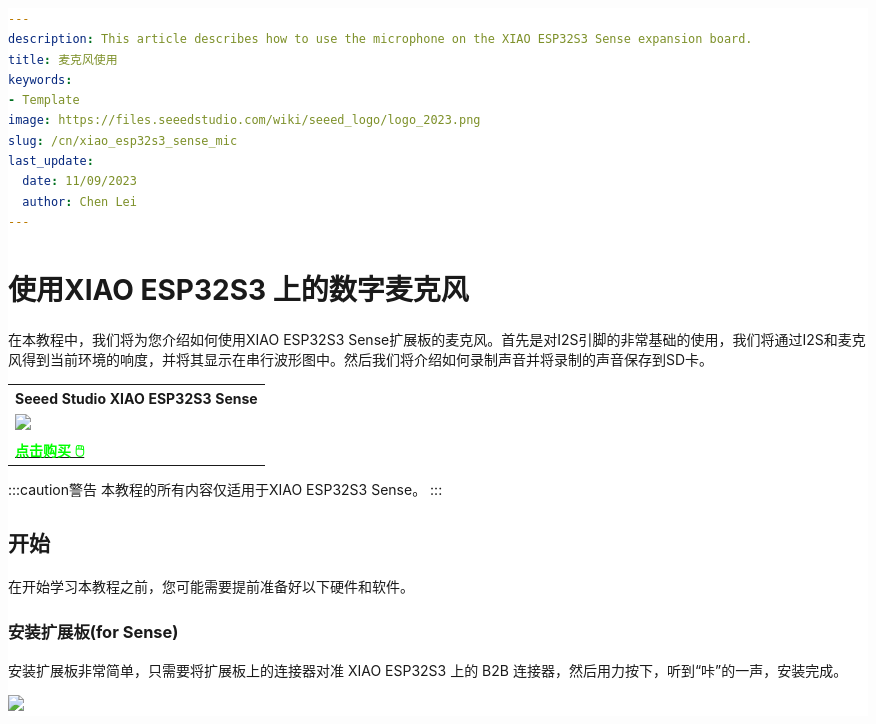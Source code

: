 ```yaml
---
description: This article describes how to use the microphone on the XIAO ESP32S3 Sense expansion board.
title: 麦克风使用
keywords:
- Template
image: https://files.seeedstudio.com/wiki/seeed_logo/logo_2023.png
slug: /cn/xiao_esp32s3_sense_mic
last_update:
  date: 11/09/2023
  author: Chen Lei
---
```


# 使用XIAO ESP32S3 上的数字麦克风

 在本教程中，我们将为您介绍如何使用XIAO ESP32S3 Sense扩展板的麦克风。首先是对I2S引脚的非常基础的使用，我们将通过I2S和麦克风得到当前环境的响度，并将其显示在串行波形图中。然后我们将介绍如何录制声音并将录制的声音保存到SD卡。

<div class="table-center">
  <table align="center">
    <tr>
        <th>Seeed Studio XIAO ESP32S3 Sense</th>
    </tr>
    <tr>
        <td><div style={{textAlign:'center'}}><img src="https://files.seeedstudio.com/wiki/SeeedStudio-XIAO-ESP32S3/img/xiaoesp32s3sense.jpg" style={{width:250, height:'auto'}}/></div></td>
    </tr>
      <tr>
        <td><div class="get_one_now_container" style={{textAlign: 'center'}}>
          <a class="get_one_now_item" href="https://www.seeedstudio.com/XIAO-ESP32S3-Sense-p-5639.html">
              <strong><span><font color={'FFFFFF'} size={"4"}> 点击购买 🖱️</font></span></strong>
          </a>
      </div></td>
    </tr>
  </table>
</div>

:::caution警告
本教程的所有内容仅适用于XIAO ESP32S3 Sense。
:::

## 开始

在开始学习本教程之前，您可能需要提前准备好以下硬件和软件。

### 安装扩展板(for Sense)

安装扩展板非常简单，只需要将扩展板上的连接器对准 XIAO ESP32S3 上的 B2B 连接器，然后用力按下，听到“咔”的一声，安装完成。

<div style={{textAlign:'center'}}><img src="https://files.seeedstudio.com/wiki/SeeedStudio-XIAO-ESP32S3/img/61.gif" style={{width:500, height:'auto'}}/></div>
